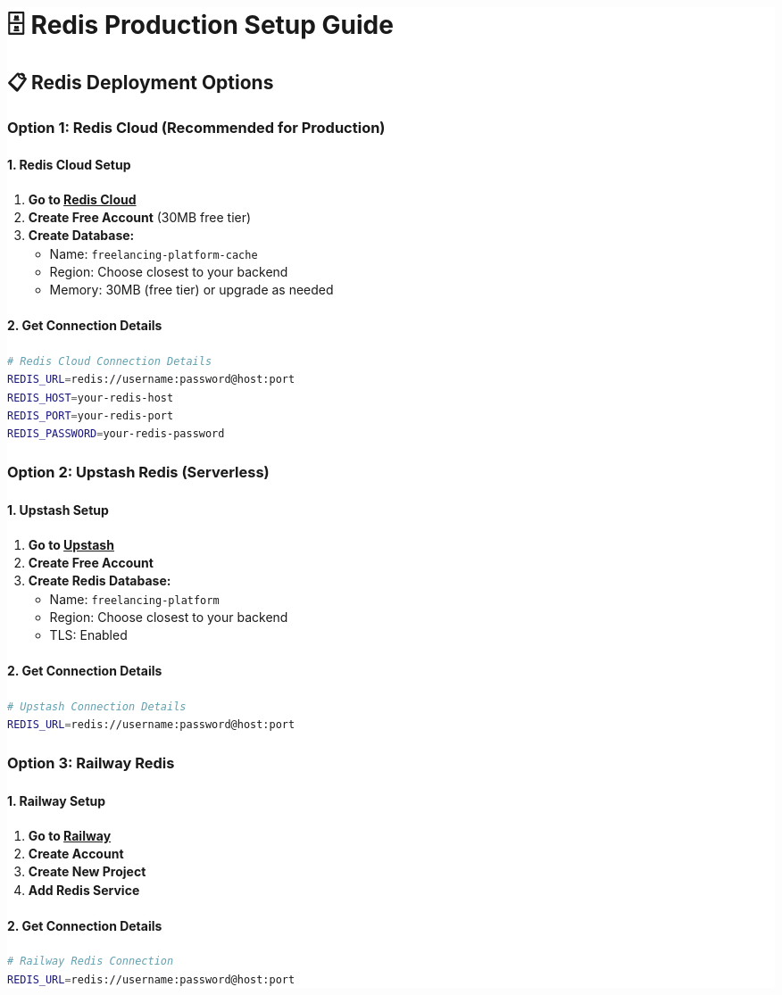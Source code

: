 # 🗄️ Redis Production Setup Guide

## 📋 Redis Deployment Options

### Option 1: Redis Cloud (Recommended for Production)

#### 1. Redis Cloud Setup
1. **Go to [Redis Cloud](https://redis.com/try-free/)**
2. **Create Free Account** (30MB free tier)
3. **Create Database:**
   - Name: `freelancing-platform-cache`
   - Region: Choose closest to your backend
   - Memory: 30MB (free tier) or upgrade as needed

#### 2. Get Connection Details
```bash
# Redis Cloud Connection Details
REDIS_URL=redis://username:password@host:port
REDIS_HOST=your-redis-host
REDIS_PORT=your-redis-port
REDIS_PASSWORD=your-redis-password
```

### Option 2: Upstash Redis (Serverless)

#### 1. Upstash Setup
1. **Go to [Upstash](https://upstash.com/)**
2. **Create Free Account**
3. **Create Redis Database:**
   - Name: `freelancing-platform`
   - Region: Choose closest to your backend
   - TLS: Enabled

#### 2. Get Connection Details
```bash
# Upstash Connection Details
REDIS_URL=redis://username:password@host:port
```

### Option 3: Railway Redis

#### 1. Railway Setup
1. **Go to [Railway](https://railway.app/)**
2. **Create Account**
3. **Create New Project**
4. **Add Redis Service**

#### 2. Get Connection Details
```bash
# Railway Redis Connection
REDIS_URL=redis://username:password@host:port
```
